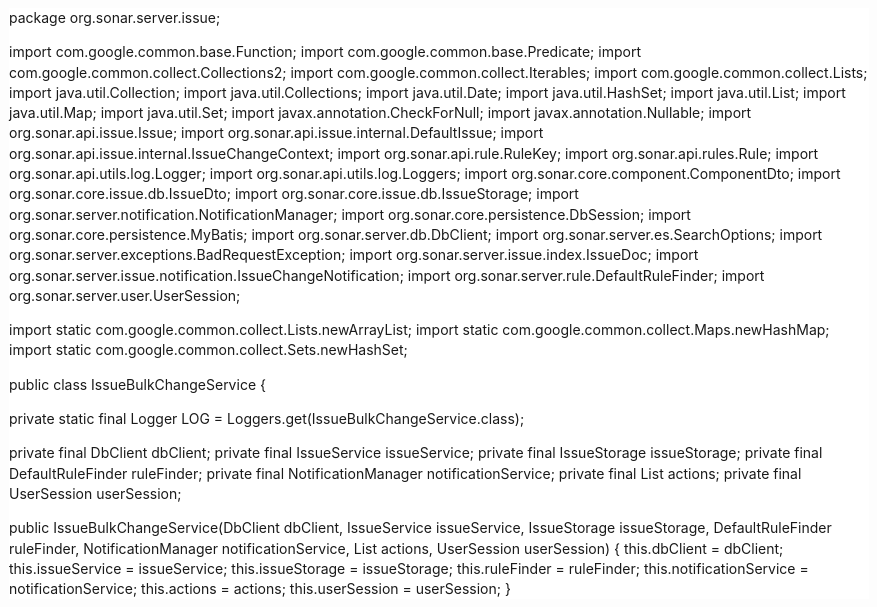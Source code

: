 package org.sonar.server.issue;

import com.google.common.base.Function;
import com.google.common.base.Predicate;
import com.google.common.collect.Collections2;
import com.google.common.collect.Iterables;
import com.google.common.collect.Lists;
import java.util.Collection;
import java.util.Collections;
import java.util.Date;
import java.util.HashSet;
import java.util.List;
import java.util.Map;
import java.util.Set;
import javax.annotation.CheckForNull;
import javax.annotation.Nullable;
import org.sonar.api.issue.Issue;
import org.sonar.api.issue.internal.DefaultIssue;
import org.sonar.api.issue.internal.IssueChangeContext;
import org.sonar.api.rule.RuleKey;
import org.sonar.api.rules.Rule;
import org.sonar.api.utils.log.Logger;
import org.sonar.api.utils.log.Loggers;
import org.sonar.core.component.ComponentDto;
import org.sonar.core.issue.db.IssueDto;
import org.sonar.core.issue.db.IssueStorage;
import org.sonar.server.notification.NotificationManager;
import org.sonar.core.persistence.DbSession;
import org.sonar.core.persistence.MyBatis;
import org.sonar.server.db.DbClient;
import org.sonar.server.es.SearchOptions;
import org.sonar.server.exceptions.BadRequestException;
import org.sonar.server.issue.index.IssueDoc;
import org.sonar.server.issue.notification.IssueChangeNotification;
import org.sonar.server.rule.DefaultRuleFinder;
import org.sonar.server.user.UserSession;

import static com.google.common.collect.Lists.newArrayList;
import static com.google.common.collect.Maps.newHashMap;
import static com.google.common.collect.Sets.newHashSet;

public class IssueBulkChangeService {

  private static final Logger LOG = Loggers.get(IssueBulkChangeService.class);

  private final DbClient dbClient;
  private final IssueService issueService;
  private final IssueStorage issueStorage;
  private final DefaultRuleFinder ruleFinder;
  private final NotificationManager notificationService;
  private final List<Action> actions;
  private final UserSession userSession;

  public IssueBulkChangeService(DbClient dbClient, IssueService issueService, IssueStorage issueStorage, DefaultRuleFinder ruleFinder,
    NotificationManager notificationService, List<Action> actions, UserSession userSession) {
    this.dbClient = dbClient;
    this.issueService = issueService;
    this.issueStorage = issueStorage;
    this.ruleFinder = ruleFinder;
    this.notificationService = notificationService;
    this.actions = actions;
    this.userSession = userSession;
  }
